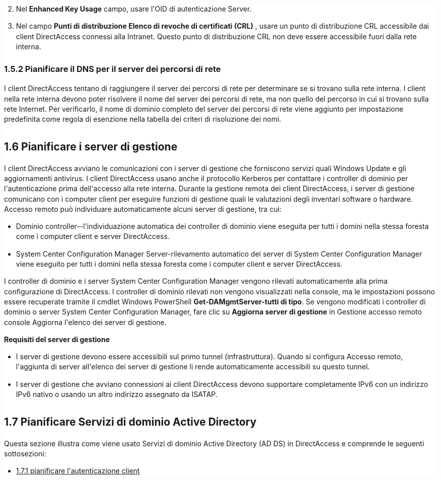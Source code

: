 2.  Nel **Enhanced Key Usage** campo, usare l'OID di autenticazione Server.  
  
3.  Nel campo **Punti di distribuzione Elenco di revoche di certificati (CRL)** , usare un punto di distribuzione CRL accessibile dai client DirectAccess connessi alla Intranet. Questo punto di distribuzione CRL non deve essere accessibile fuori dalla rete interna.  
  
### <a name="152-plan-dns-for-the-network-location-server"></a>1.5.2 Pianificare il DNS per il server dei percorsi di rete  
I client DirectAccess tentano di raggiungere il server dei percorsi di rete per determinare se si trovano sulla rete interna. I client nella rete interna devono poter risolvere il nome del server dei percorsi di rete, ma non quello del percorso in cui si trovano sulla rete Internet. Per verificarlo, il nome di dominio completo del server dei percorsi di rete viene aggiunto per impostazione predefinita come regola di esenzione nella tabella dei criteri di risoluzione dei nomi.  
  
## <a name="16-plan-management-servers"></a>1.6 Pianificare i server di gestione  
I client DirectAccess avviano le comunicazioni con i server di gestione che forniscono servizi quali Windows Update e gli aggiornamenti antivirus. I client DirectAccess usano anche il protocollo Kerberos per contattare i controller di dominio per l'autenticazione prima dell'accesso alla rete interna. Durante la gestione remota dei client DirectAccess, i server di gestione comunicano con i computer client per eseguire funzioni di gestione quali le valutazioni degli inventari software o hardware. Accesso remoto può individuare automaticamente alcuni server di gestione, tra cui:  
  
-   Dominio controller--l'individuazione automatica dei controller di dominio viene eseguita per tutti i domini nella stessa foresta come i computer client e server DirectAccess.  
  
-   System Center Configuration Manager Server-rilevamento automatico dei server di System Center Configuration Manager viene eseguito per tutti i domini nella stessa foresta come i computer client e server DirectAccess.  
  
I controller di dominio e i server System Center Configuration Manager vengono rilevati automaticamente alla prima configurazione di DirectAccess. I controller di dominio rilevati non vengono visualizzati nella console, ma le impostazioni possono essere recuperate tramite il cmdlet Windows PowerShell **Get-DAMgmtServer-tutti di tipo**. Se vengono modificati i controller di dominio o server System Center Configuration Manager, fare clic su **Aggiorna server di gestione** in Gestione accesso remoto console Aggiorna l'elenco dei server di gestione.  
  
**Requisiti del server di gestione**  
  
-   I server di gestione devono essere accessibili sul primo tunnel (infrastruttura). Quando si configura Accesso remoto, l'aggiunta di server all'elenco dei server di gestione li rende automaticamente accessibili su questo tunnel.  
  
-   I server di gestione che avviano connessioni ai client DirectAccess devono supportare completamente IPv6 con un indirizzo IPv6 nativo o usando un altro indirizzo assegnato da ISATAP.  
  
## <a name="17-plan-active-directory-domain-services"></a>1.7 Pianificare Servizi di dominio Active Directory  
Questa sezione illustra come viene usato Servizi di dominio Active Directory (AD DS) in DirectAccess e comprende le seguenti sottosezioni:  
  
-   [1.7.1 pianificare l'autenticazione client](#171-plan-client-authentication)  
  